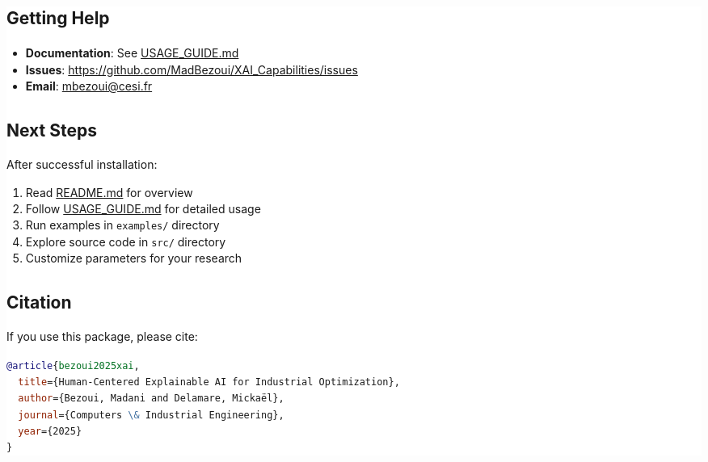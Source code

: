 ## Getting Help

- **Documentation**: See [USAGE_GUIDE.md](USAGE_GUIDE.md)
- **Issues**: https://github.com/MadBezoui/XAI_Capabilities/issues
- **Email**: mbezoui@cesi.fr

## Next Steps

After successful installation:

1. Read [README.md](README.md) for overview
2. Follow [USAGE_GUIDE.md](USAGE_GUIDE.md) for detailed usage
3. Run examples in `examples/` directory
4. Explore source code in `src/` directory
5. Customize parameters for your research

## Citation

If you use this package, please cite:

```bibtex
@article{bezoui2025xai,
  title={Human-Centered Explainable AI for Industrial Optimization},
  author={Bezoui, Madani and Delamare, Mickaël},
  journal={Computers \& Industrial Engineering},
  year={2025}
}
```
